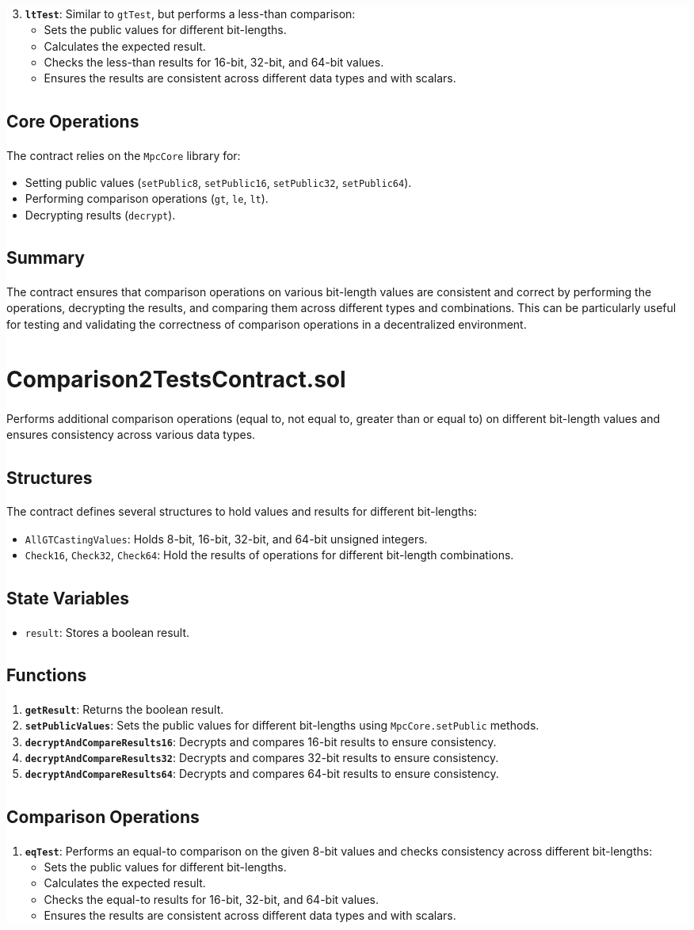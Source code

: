 3. **`ltTest`**: Similar to `gtTest`, but performs a less-than comparison:
   - Sets the public values for different bit-lengths.
   - Calculates the expected result.
   - Checks the less-than results for 16-bit, 32-bit, and 64-bit values.
   - Ensures the results are consistent across different data types and with scalars.

## Core Operations
The contract relies on the `MpcCore` library for:
- Setting public values (`setPublic8`, `setPublic16`, `setPublic32`, `setPublic64`).
- Performing comparison operations (`gt`, `le`, `lt`).
- Decrypting results (`decrypt`).

## Summary
The contract ensures that comparison operations on various bit-length values are consistent and correct by performing the operations, decrypting the results, and comparing them across different types and combinations. This can be particularly useful for testing and validating the correctness of comparison operations in a decentralized environment.

# Comparison2TestsContract.sol

Performs additional comparison operations (equal to, not equal to, greater than or equal to) on different bit-length values and ensures consistency across various data types.

## Structures
The contract defines several structures to hold values and results for different bit-lengths:

- `AllGTCastingValues`: Holds 8-bit, 16-bit, 32-bit, and 64-bit unsigned integers.
- `Check16`, `Check32`, `Check64`: Hold the results of operations for different bit-length combinations.

## State Variables
- `result`: Stores a boolean result.

## Functions
1. **`getResult`**: Returns the boolean result.
2. **`setPublicValues`**: Sets the public values for different bit-lengths using `MpcCore.setPublic` methods.
3. **`decryptAndCompareResults16`**: Decrypts and compares 16-bit results to ensure consistency.
4. **`decryptAndCompareResults32`**: Decrypts and compares 32-bit results to ensure consistency.
5. **`decryptAndCompareResults64`**: Decrypts and compares 64-bit results to ensure consistency.

## Comparison Operations
1. **`eqTest`**: Performs an equal-to comparison on the given 8-bit values and checks consistency across different bit-lengths:
   - Sets the public values for different bit-lengths.
   - Calculates the expected result.
   - Checks the equal-to results for 16-bit, 32-bit, and 64-bit values.
   - Ensures the results are consistent across different data types and with scalars.
